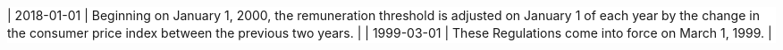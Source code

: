 | 2018-01-01 | Beginning on January 1, 2000, the remuneration threshold is adjusted on January 1 of each year by the change in the consumer price index between the previous two years.                                                                                                                                                                                                                                                          |
| 1999-03-01 | These Regulations come into force on March 1, 1999.                                                                                                                                                                                                                                                                                                                                                                               |


